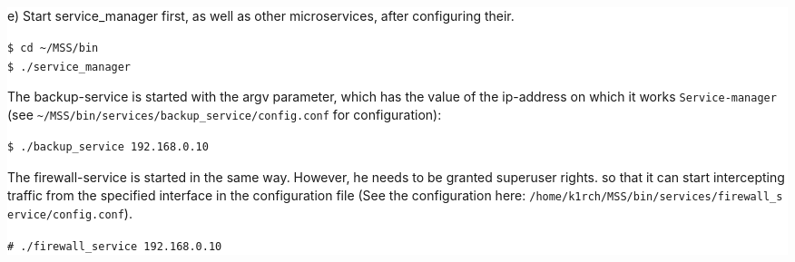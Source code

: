 e) Start service_manager first, as well as other microservices, after configuring
their.

```
$ cd ~/MSS/bin
$ ./service_manager
```

The backup-service is started with the argv parameter,
which has the value of the ip-address on which it works
`Service-manager`
(see `~/MSS/bin/services/backup_service/config.conf` for configuration):
```
$ ./backup_service 192.168.0.10
```

The firewall-service is started in the same way.
However, he needs to be granted superuser rights.
so that it can start intercepting traffic
from the specified interface in the configuration file
(See the configuration here: `/home/k1rch/MSS/bin/services/firewall_service/config.conf`).
```
# ./firewall_service 192.168.0.10
```
